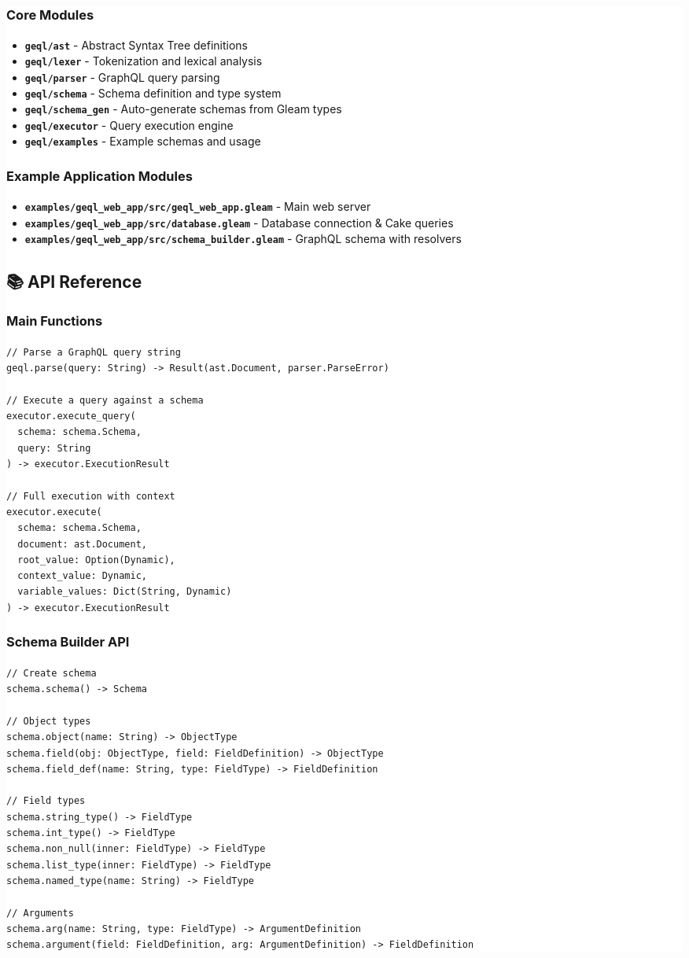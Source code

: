 ### Core Modules

- **`geql/ast`** - Abstract Syntax Tree definitions
- **`geql/lexer`** - Tokenization and lexical analysis  
- **`geql/parser`** - GraphQL query parsing
- **`geql/schema`** - Schema definition and type system
- **`geql/schema_gen`** - Auto-generate schemas from Gleam types
- **`geql/executor`** - Query execution engine
- **`geql/examples`** - Example schemas and usage

### Example Application Modules

- **`examples/geql_web_app/src/geql_web_app.gleam`** - Main web server
- **`examples/geql_web_app/src/database.gleam`** - Database connection & Cake queries  
- **`examples/geql_web_app/src/schema_builder.gleam`** - GraphQL schema with resolvers

## 📚 API Reference

### Main Functions

```gleam
// Parse a GraphQL query string
geql.parse(query: String) -> Result(ast.Document, parser.ParseError)

// Execute a query against a schema
executor.execute_query(
  schema: schema.Schema, 
  query: String
) -> executor.ExecutionResult

// Full execution with context
executor.execute(
  schema: schema.Schema,
  document: ast.Document, 
  root_value: Option(Dynamic),
  context_value: Dynamic,
  variable_values: Dict(String, Dynamic)
) -> executor.ExecutionResult
```

### Schema Builder API

```gleam
// Create schema
schema.schema() -> Schema

// Object types
schema.object(name: String) -> ObjectType
schema.field(obj: ObjectType, field: FieldDefinition) -> ObjectType
schema.field_def(name: String, type: FieldType) -> FieldDefinition

// Field types
schema.string_type() -> FieldType
schema.int_type() -> FieldType
schema.non_null(inner: FieldType) -> FieldType
schema.list_type(inner: FieldType) -> FieldType
schema.named_type(name: String) -> FieldType

// Arguments
schema.arg(name: String, type: FieldType) -> ArgumentDefinition
schema.argument(field: FieldDefinition, arg: ArgumentDefinition) -> FieldDefinition
```
